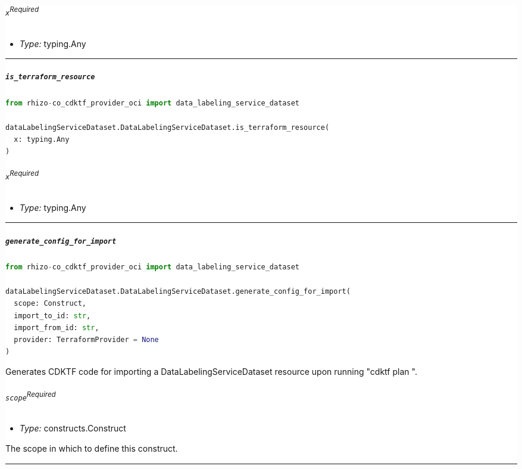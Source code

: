###### `x`<sup>Required</sup> <a name="x" id="rhizo-co-terraform-provider-oci.dataLabelingServiceDataset.DataLabelingServiceDataset.isTerraformElement.parameter.x"></a>

- *Type:* typing.Any

---

##### `is_terraform_resource` <a name="is_terraform_resource" id="rhizo-co-terraform-provider-oci.dataLabelingServiceDataset.DataLabelingServiceDataset.isTerraformResource"></a>

```python
from rhizo-co_cdktf_provider_oci import data_labeling_service_dataset

dataLabelingServiceDataset.DataLabelingServiceDataset.is_terraform_resource(
  x: typing.Any
)
```

###### `x`<sup>Required</sup> <a name="x" id="rhizo-co-terraform-provider-oci.dataLabelingServiceDataset.DataLabelingServiceDataset.isTerraformResource.parameter.x"></a>

- *Type:* typing.Any

---

##### `generate_config_for_import` <a name="generate_config_for_import" id="rhizo-co-terraform-provider-oci.dataLabelingServiceDataset.DataLabelingServiceDataset.generateConfigForImport"></a>

```python
from rhizo-co_cdktf_provider_oci import data_labeling_service_dataset

dataLabelingServiceDataset.DataLabelingServiceDataset.generate_config_for_import(
  scope: Construct,
  import_to_id: str,
  import_from_id: str,
  provider: TerraformProvider = None
)
```

Generates CDKTF code for importing a DataLabelingServiceDataset resource upon running "cdktf plan <stack-name>".

###### `scope`<sup>Required</sup> <a name="scope" id="rhizo-co-terraform-provider-oci.dataLabelingServiceDataset.DataLabelingServiceDataset.generateConfigForImport.parameter.scope"></a>

- *Type:* constructs.Construct

The scope in which to define this construct.

---
